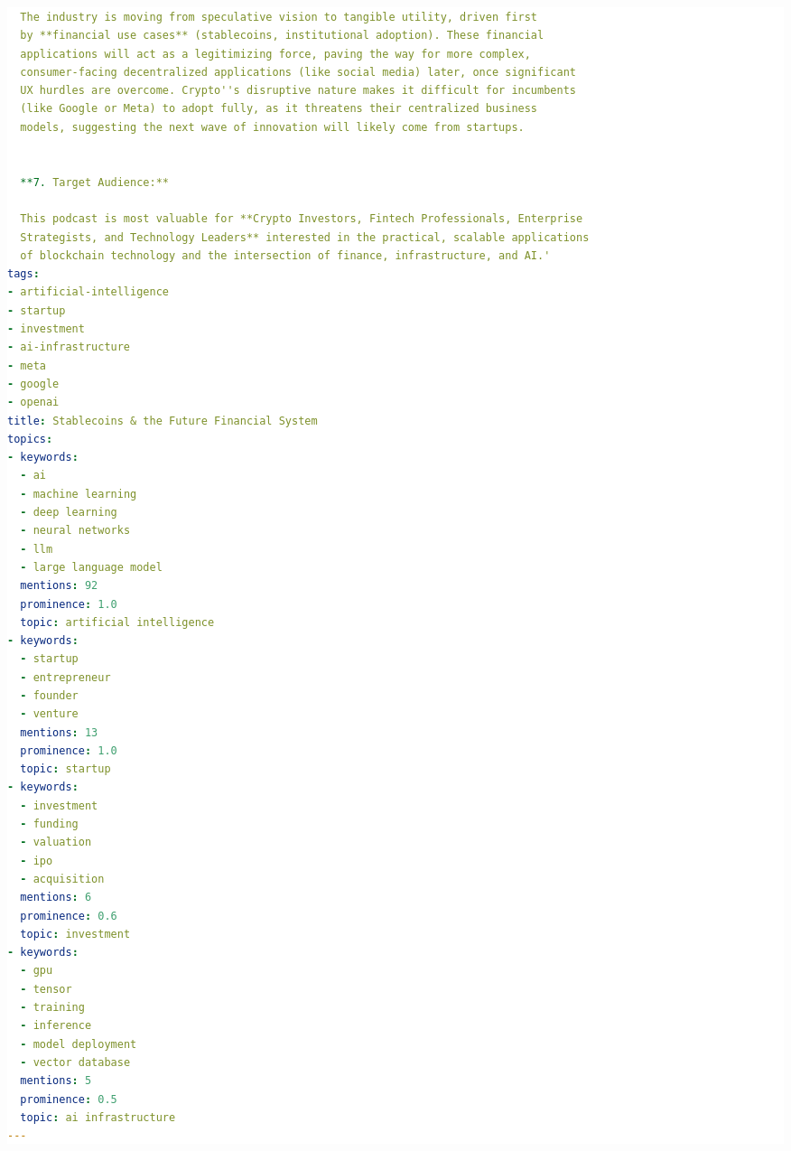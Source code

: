 ```yaml
  The industry is moving from speculative vision to tangible utility, driven first
  by **financial use cases** (stablecoins, institutional adoption). These financial
  applications will act as a legitimizing force, paving the way for more complex,
  consumer-facing decentralized applications (like social media) later, once significant
  UX hurdles are overcome. Crypto''s disruptive nature makes it difficult for incumbents
  (like Google or Meta) to adopt fully, as it threatens their centralized business
  models, suggesting the next wave of innovation will likely come from startups.


  **7. Target Audience:**

  This podcast is most valuable for **Crypto Investors, Fintech Professionals, Enterprise
  Strategists, and Technology Leaders** interested in the practical, scalable applications
  of blockchain technology and the intersection of finance, infrastructure, and AI.'
tags:
- artificial-intelligence
- startup
- investment
- ai-infrastructure
- meta
- google
- openai
title: Stablecoins & the Future Financial System
topics:
- keywords:
  - ai
  - machine learning
  - deep learning
  - neural networks
  - llm
  - large language model
  mentions: 92
  prominence: 1.0
  topic: artificial intelligence
- keywords:
  - startup
  - entrepreneur
  - founder
  - venture
  mentions: 13
  prominence: 1.0
  topic: startup
- keywords:
  - investment
  - funding
  - valuation
  - ipo
  - acquisition
  mentions: 6
  prominence: 0.6
  topic: investment
- keywords:
  - gpu
  - tensor
  - training
  - inference
  - model deployment
  - vector database
  mentions: 5
  prominence: 0.5
  topic: ai infrastructure
---
```